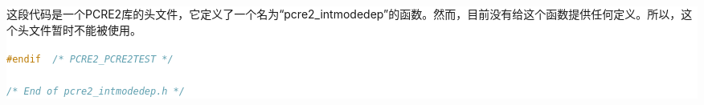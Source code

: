 这段代码是一个PCRE2库的头文件，它定义了一个名为“pcre2_intmodedep”的函数。然而，目前没有给这个函数提供任何定义。所以，这个头文件暂时不能被使用。


```cpp
#endif  /* PCRE2_PCRE2TEST */

/* End of pcre2_intmodedep.h */

```